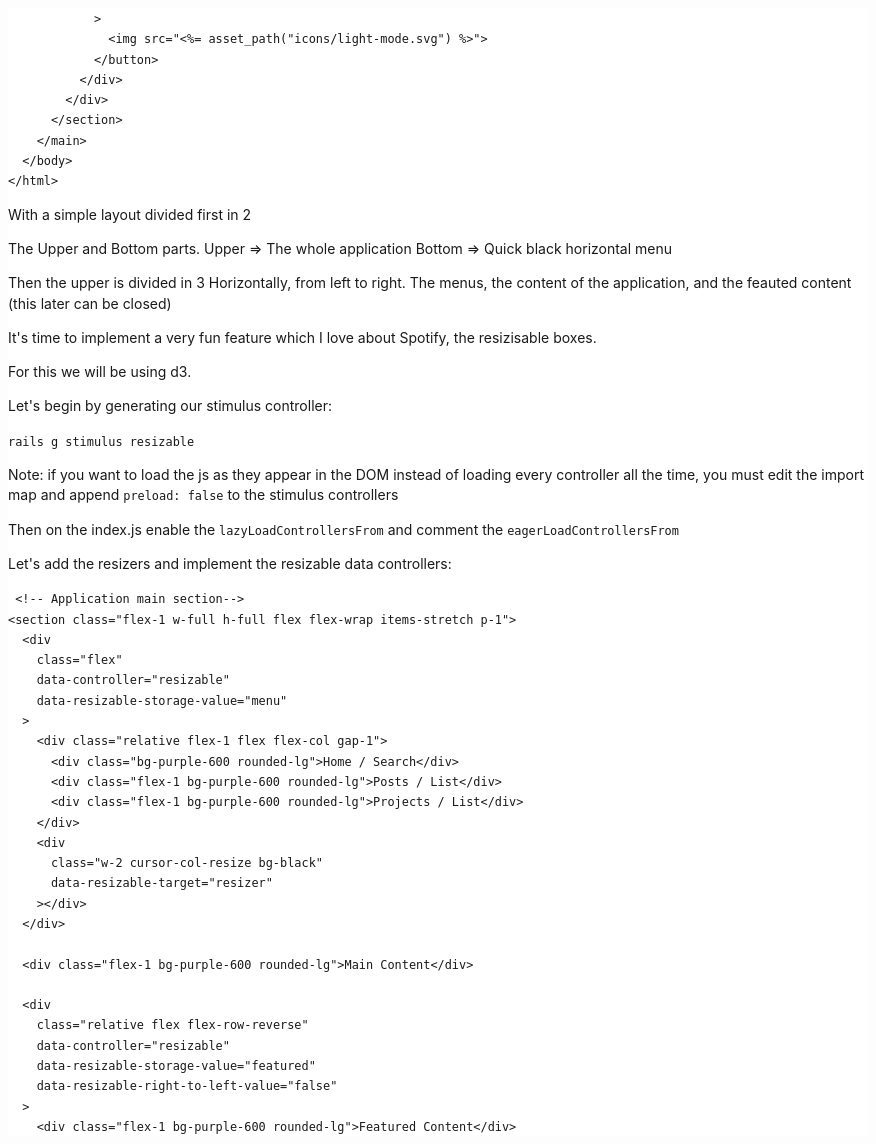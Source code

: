 ```erb
            >
              <img src="<%= asset_path("icons/light-mode.svg") %>">
            </button>
          </div>
        </div>
      </section>
    </main>
  </body>
</html>
```

With a simple layout divided first in 2

The Upper and Bottom parts.
Upper => The whole application
Bottom => Quick black horizontal menu

Then the upper is divided in 3
Horizontally, from left to right.
The menus, the content of the application, and the feauted content (this later can be closed)

It's time to implement a very fun feature which I love about Spotify, the resizisable boxes.

For this we will be using d3.

Let's begin by generating our stimulus controller:

```bash
rails g stimulus resizable
```

Note: if you want to load the js as they appear in the DOM instead of loading every controller all the time,
you must edit the import map and append `preload: false` to the stimulus controllers

Then on the index.js enable the `lazyLoadControllersFrom` and comment the `eagerLoadControllersFrom`

Let's add the resizers and implement the resizable data controllers:

```erb
 <!-- Application main section-->
<section class="flex-1 w-full h-full flex flex-wrap items-stretch p-1">
  <div
    class="flex"
    data-controller="resizable"
    data-resizable-storage-value="menu"
  >
    <div class="relative flex-1 flex flex-col gap-1">
      <div class="bg-purple-600 rounded-lg">Home / Search</div>
      <div class="flex-1 bg-purple-600 rounded-lg">Posts / List</div>
      <div class="flex-1 bg-purple-600 rounded-lg">Projects / List</div>
    </div>
    <div
      class="w-2 cursor-col-resize bg-black"
      data-resizable-target="resizer"
    ></div>
  </div>

  <div class="flex-1 bg-purple-600 rounded-lg">Main Content</div>
  
  <div
    class="relative flex flex-row-reverse"
    data-controller="resizable"
    data-resizable-storage-value="featured"
    data-resizable-right-to-left-value="false"
  >
    <div class="flex-1 bg-purple-600 rounded-lg">Featured Content</div>
```